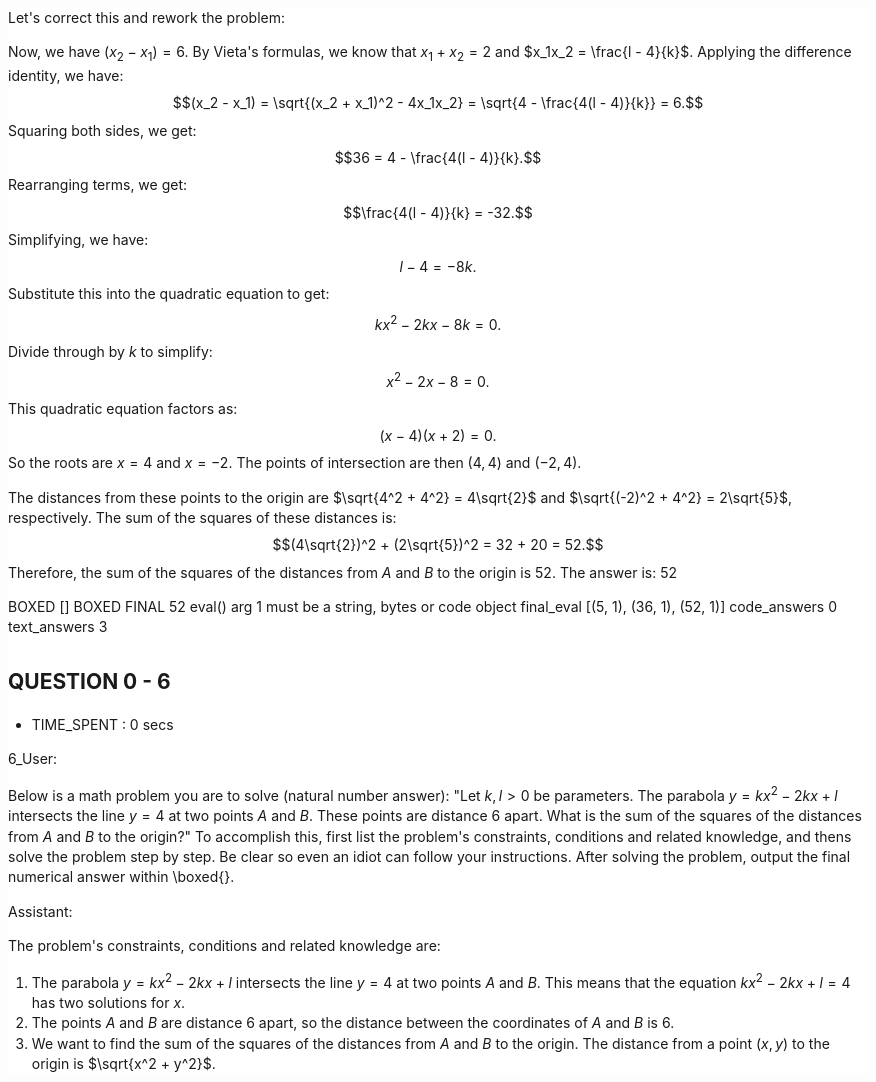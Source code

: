 Let's correct this and rework the problem:

Now, we have $(x_2 - x_1) = 6$. By Vieta's formulas, we know that $x_1 + x_2 = 2$ and $x_1x_2 = \frac{l - 4}{k}$. Applying the difference identity, we have:
$$(x_2 - x_1) = \sqrt{(x_2 + x_1)^2 - 4x_1x_2} = \sqrt{4 - \frac{4(l - 4)}{k}} = 6.$$
Squaring both sides, we get:
$$36 = 4 - \frac{4(l - 4)}{k}.$$
Rearranging terms, we get:
$$\frac{4(l - 4)}{k} = -32.$$
Simplifying, we have:
$$l - 4 = -8k.$$
Substitute this into the quadratic equation to get:
$$kx^2 - 2kx - 8k = 0.$$
Divide through by $k$ to simplify:
$$x^2 - 2x - 8 = 0.$$
This quadratic equation factors as:
$$(x - 4)(x + 2) = 0.$$
So the roots are $x = 4$ and $x = -2$. The points of intersection are then $(4, 4)$ and $(-2, 4)$.

The distances from these points to the origin are $\sqrt{4^2 + 4^2} = 4\sqrt{2}$ and $\sqrt{(-2)^2 + 4^2} = 2\sqrt{5}$, respectively. The sum of the squares of these distances is:
$$(4\sqrt{2})^2 + (2\sqrt{5})^2 = 32 + 20 = 52.$$
Therefore, the sum of the squares of the distances from $A$ and $B$ to the origin is 52. The answer is: $52$

BOXED []
BOXED FINAL 52
eval() arg 1 must be a string, bytes or code object final_eval
[(5, 1), (36, 1), (52, 1)]
code_answers 0 text_answers 3



## QUESTION 0 - 6 
- TIME_SPENT : 0 secs

6_User:

Below is a math problem you are to solve (natural number answer):
"Let $k, l > 0$ be parameters. The parabola $y = kx^2 - 2kx + l$ intersects the line $y = 4$ at two points $A$ and $B$. These points are distance 6 apart. What is the sum of the squares of the distances from $A$ and $B$ to the origin?"
To accomplish this, first list the problem's constraints, conditions and related knowledge, and thens solve the problem step by step. Be clear so even an idiot can follow your instructions. After solving the problem, output the final numerical answer within \boxed{}.

Assistant:

 The problem's constraints, conditions and related knowledge are:
1. The parabola $y = kx^2 - 2kx + l$ intersects the line $y = 4$ at two points $A$ and $B$. This means that the equation $kx^2 - 2kx + l = 4$ has two solutions for $x$.
2. The points $A$ and $B$ are distance 6 apart, so the distance between the coordinates of $A$ and $B$ is 6.
3. We want to find the sum of the squares of the distances from $A$ and $B$ to the origin. The distance from a point $(x, y)$ to the origin is $\sqrt{x^2 + y^2}$.
